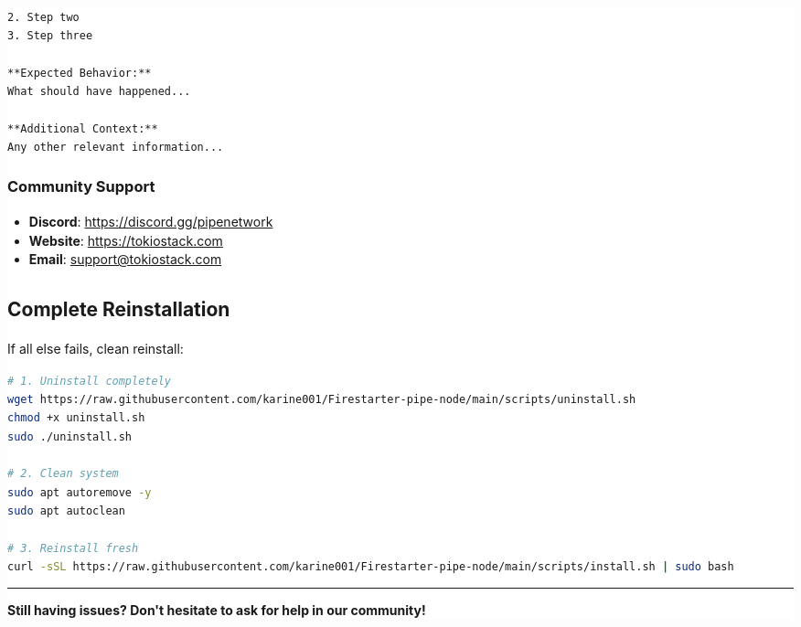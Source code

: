    ```
   2. Step two
   3. Step three

   **Expected Behavior:**
   What should have happened...

   **Additional Context:**
   Any other relevant information...
   ```

### Community Support

- **Discord**: https://discord.gg/pipenetwork
- **Website**: https://tokiostack.com
- **Email**: support@tokiostack.com

## Complete Reinstallation

If all else fails, clean reinstall:

```bash
# 1. Uninstall completely
wget https://raw.githubusercontent.com/karine001/Firestarter-pipe-node/main/scripts/uninstall.sh
chmod +x uninstall.sh
sudo ./uninstall.sh

# 2. Clean system
sudo apt autoremove -y
sudo apt autoclean

# 3. Reinstall fresh
curl -sSL https://raw.githubusercontent.com/karine001/Firestarter-pipe-node/main/scripts/install.sh | sudo bash
```

---

**Still having issues? Don't hesitate to ask for help in our community!**
